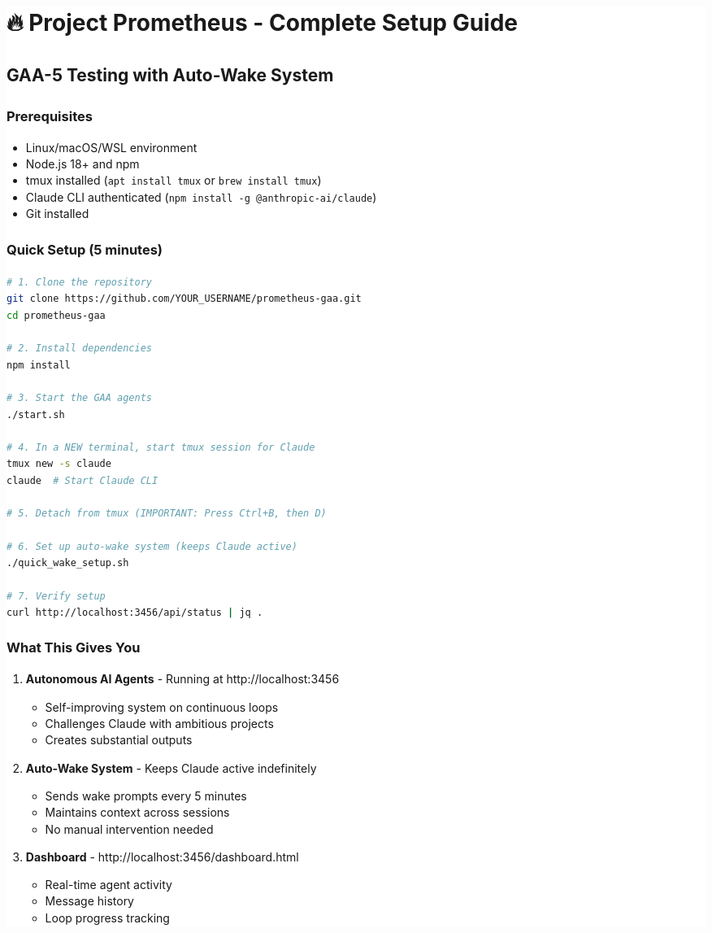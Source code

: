 # 🔥 Project Prometheus - Complete Setup Guide
## GAA-5 Testing with Auto-Wake System

### Prerequisites
- Linux/macOS/WSL environment
- Node.js 18+ and npm
- tmux installed (`apt install tmux` or `brew install tmux`)
- Claude CLI authenticated (`npm install -g @anthropic-ai/claude`)
- Git installed

### Quick Setup (5 minutes)

```bash
# 1. Clone the repository
git clone https://github.com/YOUR_USERNAME/prometheus-gaa.git
cd prometheus-gaa

# 2. Install dependencies
npm install

# 3. Start the GAA agents
./start.sh

# 4. In a NEW terminal, start tmux session for Claude
tmux new -s claude
claude  # Start Claude CLI

# 5. Detach from tmux (IMPORTANT: Press Ctrl+B, then D)

# 6. Set up auto-wake system (keeps Claude active)
./quick_wake_setup.sh

# 7. Verify setup
curl http://localhost:3456/api/status | jq .
```

### What This Gives You

1. **Autonomous AI Agents** - Running at http://localhost:3456
   - Self-improving system on continuous loops
   - Challenges Claude with ambitious projects
   - Creates substantial outputs

2. **Auto-Wake System** - Keeps Claude active indefinitely
   - Sends wake prompts every 5 minutes
   - Maintains context across sessions
   - No manual intervention needed

3. **Dashboard** - http://localhost:3456/dashboard.html
   - Real-time agent activity
   - Message history
   - Loop progress tracking
